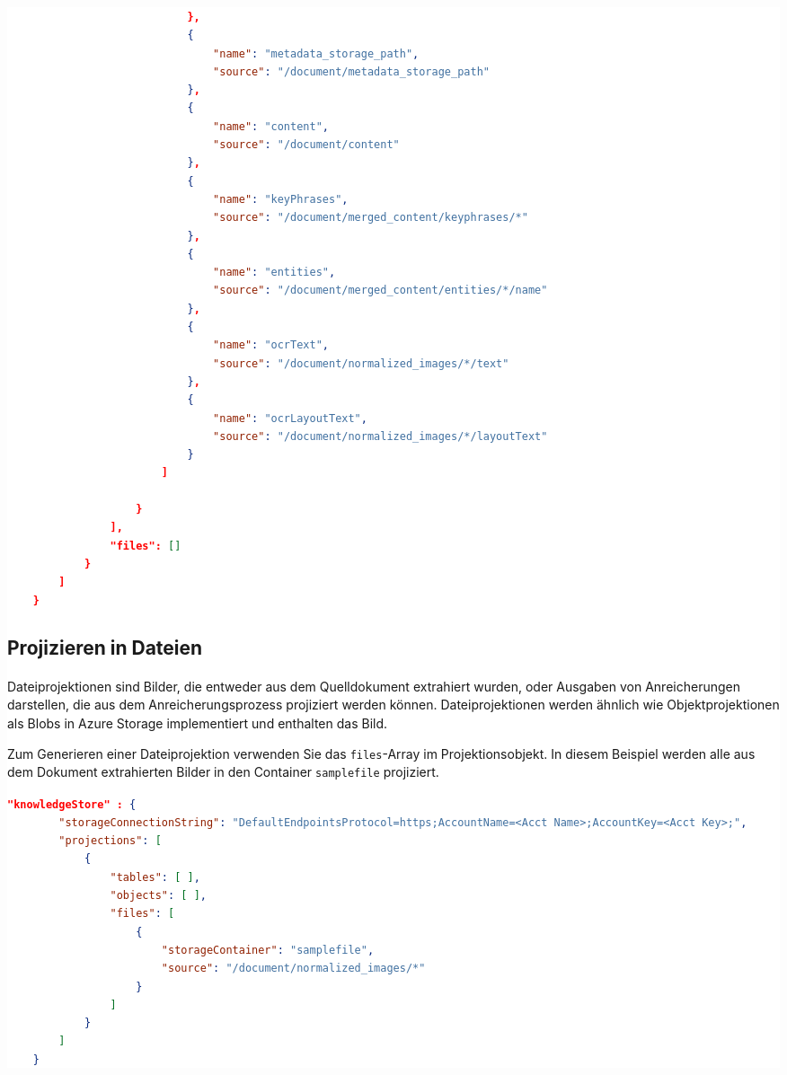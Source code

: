```json
                            },
                            {
                                "name": "metadata_storage_path",
                                "source": "/document/metadata_storage_path"
                            },
                            {
                                "name": "content",
                                "source": "/document/content"
                            },
                            {
                                "name": "keyPhrases",
                                "source": "/document/merged_content/keyphrases/*"
                            },
                            {
                                "name": "entities",
                                "source": "/document/merged_content/entities/*/name"
                            },
                            {
                                "name": "ocrText",
                                "source": "/document/normalized_images/*/text"
                            },
                            {
                                "name": "ocrLayoutText",
                                "source": "/document/normalized_images/*/layoutText"
                            }
                        ]

                    }
                ],
                "files": []
            }
        ]
    }
```

## <a name="projecting-to-file"></a>Projizieren in Dateien

Dateiprojektionen sind Bilder, die entweder aus dem Quelldokument extrahiert wurden, oder Ausgaben von Anreicherungen darstellen, die aus dem Anreicherungsprozess projiziert werden können. Dateiprojektionen werden ähnlich wie Objektprojektionen als Blobs in Azure Storage implementiert und enthalten das Bild. 

Zum Generieren einer Dateiprojektion verwenden Sie das `files`-Array im Projektionsobjekt. In diesem Beispiel werden alle aus dem Dokument extrahierten Bilder in den Container `samplefile` projiziert.

```json
"knowledgeStore" : {
        "storageConnectionString": "DefaultEndpointsProtocol=https;AccountName=<Acct Name>;AccountKey=<Acct Key>;",
        "projections": [
            {
                "tables": [ ],
                "objects": [ ],
                "files": [
                    {
                        "storageContainer": "samplefile",
                        "source": "/document/normalized_images/*"
                    }
                ]
            }
        ]
    }
```